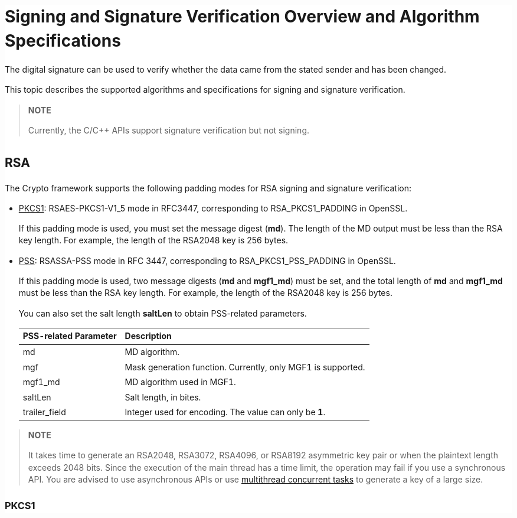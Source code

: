 # Signing and Signature Verification Overview and Algorithm Specifications


The digital signature can be used to verify whether the data came from the stated sender and has been changed.


This topic describes the supported algorithms and specifications for signing and signature verification.


> **NOTE**
>
> Currently, the C/C++ APIs support signature verification but not signing.

## RSA

The Crypto framework supports the following padding modes for RSA signing and signature verification:

- [PKCS1](#pkcs1): RSAES-PKCS1-V1_5 mode in RFC3447, corresponding to RSA_PKCS1_PADDING in OpenSSL.
  
  If this padding mode is used, you must set the message digest (**md**). The length of the MD output must be less than the RSA key length. For example, the length of the RSA2048 key is 256 bytes.

- [PSS](#pss): RSASSA-PSS mode in RFC 3447, corresponding to RSA_PKCS1_PSS_PADDING in OpenSSL.
  
  If this padding mode is used, two message digests (**md** and **mgf1_md**) must be set, and the total length of **md** and **mgf1_md** must be less than the RSA key length. For example, the length of the RSA2048 key is 256 bytes.

  You can also set the salt length **saltLen** to obtain PSS-related parameters.  

  | PSS-related Parameter| Description|
  | -------- | -------- |
  | md | MD algorithm.|
  | mgf | Mask generation function. Currently, only MGF1 is supported.|
  | mgf1_md | MD algorithm used in MGF1.|
  | saltLen | Salt length, in bites.|
  | trailer_field | Integer used for encoding. The value can only be **1**.|

> **NOTE**
>
> It takes time to generate an RSA2048, RSA3072, RSA4096, or RSA8192 asymmetric key pair or when the plaintext length exceeds 2048 bits. Since the execution of the main thread has a time limit, the operation may fail if you use a synchronous API. You are advised to use asynchronous APIs or use [multithread concurrent tasks](../../arkts-utils/multi-thread-concurrency-overview.md) to generate a key of a large size.
>

### PKCS1
